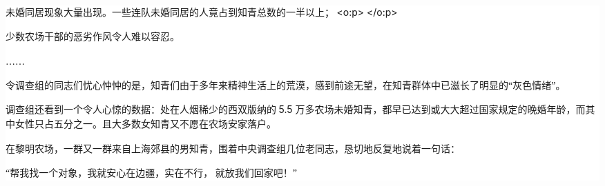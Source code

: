   <span lang="ZH-CN" style='font-family:宋体;mso-ascii-font-family:
"Times New Roman"'>
   未婚同居现象大量出现。一些连队未婚同居的人竟占到知青总数的一半以上；
  </span>
  <o:p>
  </o:p>
 </p>
 <p class="MsoNormal">
  <span lang="ZH-CN" style='font-family:宋体;mso-ascii-font-family:
"Times New Roman"'>
   少数农场干部的恶劣作风令人难以容忍。
  </span>
  <o:p>
  </o:p>
 </p>
 <p class="MsoNormal">
  <span lang="ZH-CN" style='font-family:宋体;mso-ascii-font-family:
"Times New Roman"'>
   ……
  </span>
  <o:p>
  </o:p>
 </p>
 <p class="MsoNormal">
  <span lang="ZH-CN" style='font-family:宋体;mso-ascii-font-family:
"Times New Roman"'>
   令调查组的同志们忧心忡忡的是，知青们由于多年来精神生活上的荒漠，感到前途无望，在知青群体中已滋长了明显的“灰色情绪”。
  </span>
  <o:p>
  </o:p>
 </p>
 <p class="MsoNormal">
  <span lang="ZH-CN" style='font-family:宋体;mso-ascii-font-family:
"Times New Roman"'>
   调查组还看到一个令人心惊的数据：处在人烟稀少的西双版纳的
  </span>
  5.5
  <span lang="ZH-CN" style='font-family:宋体;mso-ascii-font-family:"Times New Roman"'>
   万多农场未婚知青，都早已达到或大大超过国家规定的晚婚年龄，而其中女性只占五分之一。且大多数女知青又不愿在农场安家落户。
  </span>
  <o:p>
  </o:p>
 </p>
 <p class="MsoNormal">
  <span lang="ZH-CN" style='font-family:宋体;mso-ascii-font-family:
"Times New Roman"'>
   在黎明农场，一群又一群来自上海郊县的男知青，围着中央调查组几位老同志，恳切地反复地说着一句话：
  </span>
  <o:p>
  </o:p>
 </p>
 <p class="MsoNormal">
  <span lang="ZH-CN" style='font-family:宋体;mso-ascii-font-family:
"Times New Roman"'>
   “帮我找一个对象，我就安心在边疆，实在不行，
  </span>
  <span lang="ZH-CN">
  </span>
  <span lang="ZH-CN" style='font-family:宋体;mso-ascii-font-family:"Times New Roman"'>
   就放我们回家吧！”
  </span>
  <o:p>
  </o:p>
 </p>
